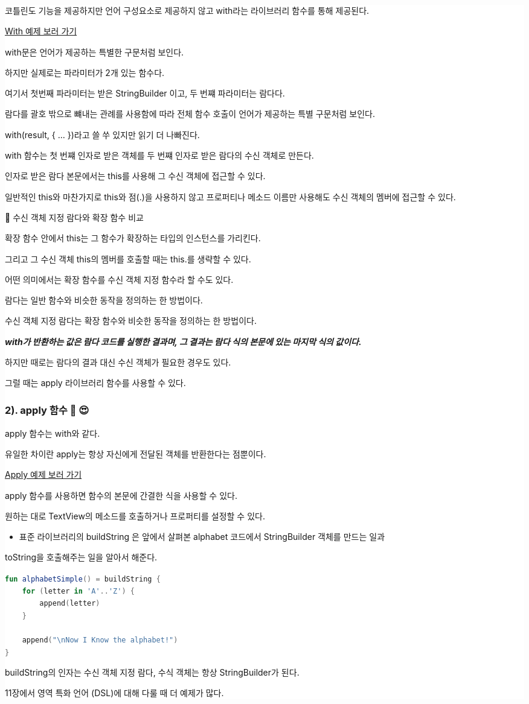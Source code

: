 코틀린도 기능을 제공하지만 언어 구성요소로 제공하지 않고 with라는 라이브러리 함수를 통해 제공된다.

[With 예제 보러 가기](With.kt)

with문은 언어가 제공하는 특별한 구문처럼 보인다.

하지만 실제로는 파라미터가 2개 있는 함수다.

여기서 첫번째 파라미터는 받은 StringBuilder 이고, 두 번쨰 파라미터는 람다다.

람다를 괄호 밖으로 뺴내는 관례를 사용함에 따라 전체 함수 호출이 언어가 제공하는 특별 구문처럼 보인다.

with(result, { ... })라고 쓸 쑤 있지만 읽기 더 나빠진다.

with 함수는 첫 번쨰 인자로 받은 객체를 두 번쨰 인자로 받은 람다의 수신 객체로 만든다.

인자로 받은 람다 본문에서는 this를 사용해 그 수신 객체에 접근할 수 있다.

일반적인 this와 마찬가지로 this와 점(.)을 사용하지 않고 프로퍼티나 메소드 이름만 사용해도 수신 객체의 멤버에 접근할 수 있다.

:pushpin: 수신 객체 지정 람다와 확장 함수 비교

확장 함수 안에서 this는 그 함수가 확장하는 타입의 인스턴스를 가리킨다.

그리고 그 수신 객체 this의 멤버를 호출할 때는 this.를 생략할 수 있다.

어떤 의미에서는 확장 함수를 수신 객체 지정 함수라 할 수도 있다.

람다는 일반 함수와 비슷한 동작을 정의하는 한 방법이다. 

수신 객체 지정 람다는 확장 함수와 비슷한 동작을 정의하는 한 방법이다.

***with가 반환하는 값은 람다 코드를 실행한 결과며, 그 결과는 람다 식의 본문에 있는 마지막 식의 값이다.***

하지만 때로는 람다의 결과 대신 수신 객체가 필요한 경우도 있다.

그럴 때는 apply 라이브러리 함수를 사용할 수 있다.

### 2). apply 함수 :pushpin: :heart_eyes:

apply 함수는 with와 같다. 

유일한 차이란 apply는 항상 자신에게 전달된 객체를 반환한다는 점뿐이다.

[Apply 예제 보러 가기](Apply.kt)

apply 함수를 사용하면 함수의 본문에 간결한 식을 사용할 수 있다.

원하는 대로 TextView의 메소드를 호출하거나 프로퍼티를 설정할 수 있다.

+ 표준 라이브러리의 buildString 은 앞에서 살펴본 alphabet 코드에서 StringBuilder 객체를 만드는 일과

toString을 호출해주는 일을 알아서 해준다.

```kotlin
fun alphabetSimple() = buildString { 
	for (letter in 'A'..'Z') {
		append(letter)
	}

	append("\nNow I Know the alphabet!")
}
```

buildString의 인자는 수신 객체 지정 람다, 수식 객체는 항상 StringBuilder가 된다.

11장에서 영역 특화 언어 (DSL)에 대해 다룰 때 더 예제가 많다.